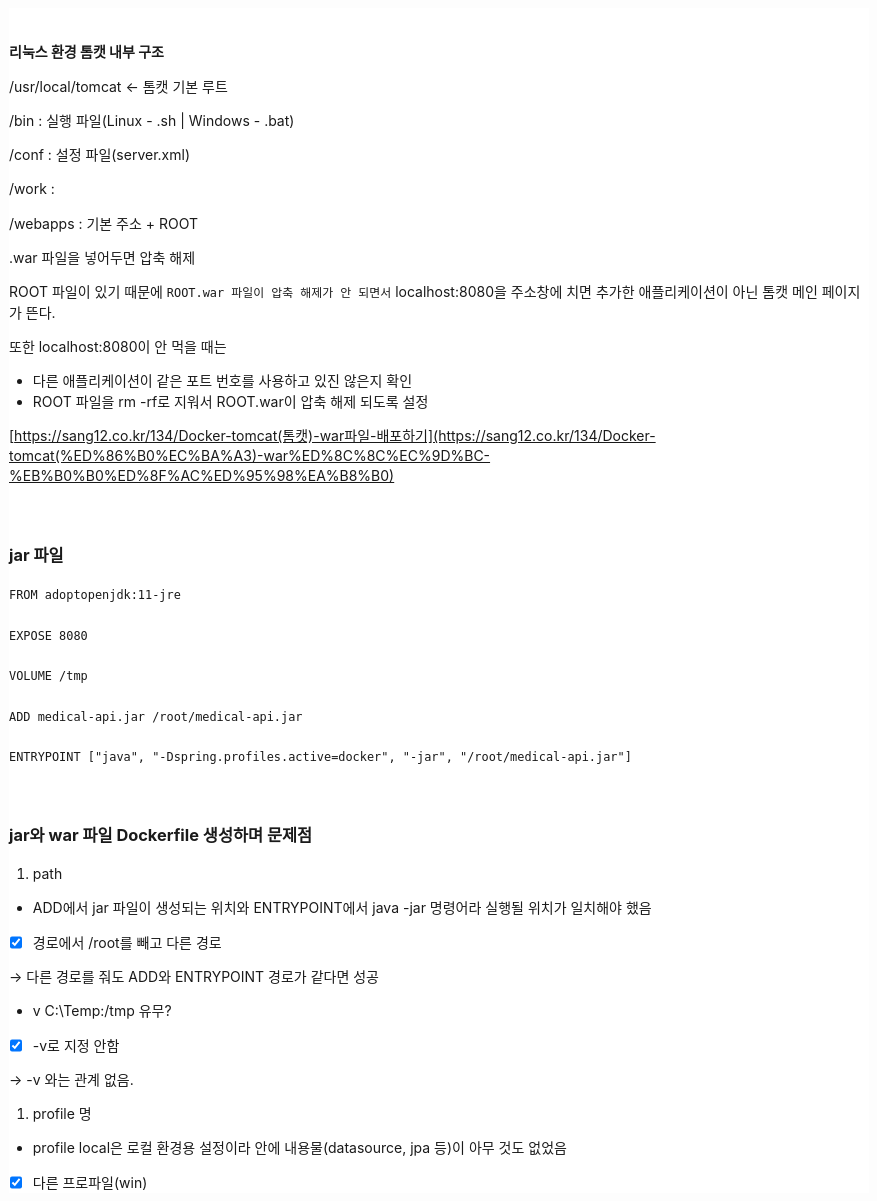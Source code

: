 <br>

**리눅스 환경 톰캣 내부 구조**

/usr/local/tomcat ←  톰캣 기본 루트

/bin : 실행 파일(Linux - .sh | Windows - .bat)

/conf : 설정 파일(server.xml)

/work :

/webapps : 기본 주소 + ROOT

.war 파일을 넣어두면 압축 해제

ROOT 파일이 있기 때문에 `ROOT.war 파일이 압축 해제가 안 되면서` localhost:8080을 주소창에 치면 추가한 애플리케이션이 아닌 톰캣 메인 페이지가 뜬다.

또한 localhost:8080이 안 먹을 때는

- 다른 애플리케이션이 같은 포트 번호를 사용하고 있진 않은지 확인
- ROOT 파일을 rm -rf로 지워서 ROOT.war이 압축 해제 되도록 설정

[https://sang12.co.kr/134/Docker-tomcat(톰캣)-war파일-배포하기](https://sang12.co.kr/134/Docker-tomcat(%ED%86%B0%EC%BA%A3)-war%ED%8C%8C%EC%9D%BC-%EB%B0%B0%ED%8F%AC%ED%95%98%EA%B8%B0)

<br>

### jar 파일

```
FROM adoptopenjdk:11-jre

EXPOSE 8080

VOLUME /tmp

ADD medical-api.jar /root/medical-api.jar

ENTRYPOINT ["java", "-Dspring.profiles.active=docker", "-jar", "/root/medical-api.jar"]
```

<br>

### jar와 war 파일 Dockerfile 생성하며 문제점

1. path
- ADD에서 jar 파일이 생성되는 위치와 ENTRYPOINT에서 java -jar 명령어라 실행될 위치가 일치해야 했음
- [x]  경로에서 /root를 빼고 다른 경로

→ 다른 경로를 줘도 ADD와 ENTRYPOINT 경로가 같다면 성공

- v C:\Temp:/tmp 유무?
- [x]  -v로 지정 안함

→ -v 와는 관계 없음.

1. profile 명
- profile local은 로컬 환경용 설정이라 안에 내용물(datasource, jpa 등)이 아무 것도 없었음
- [x]  다른 프로파일(win)
